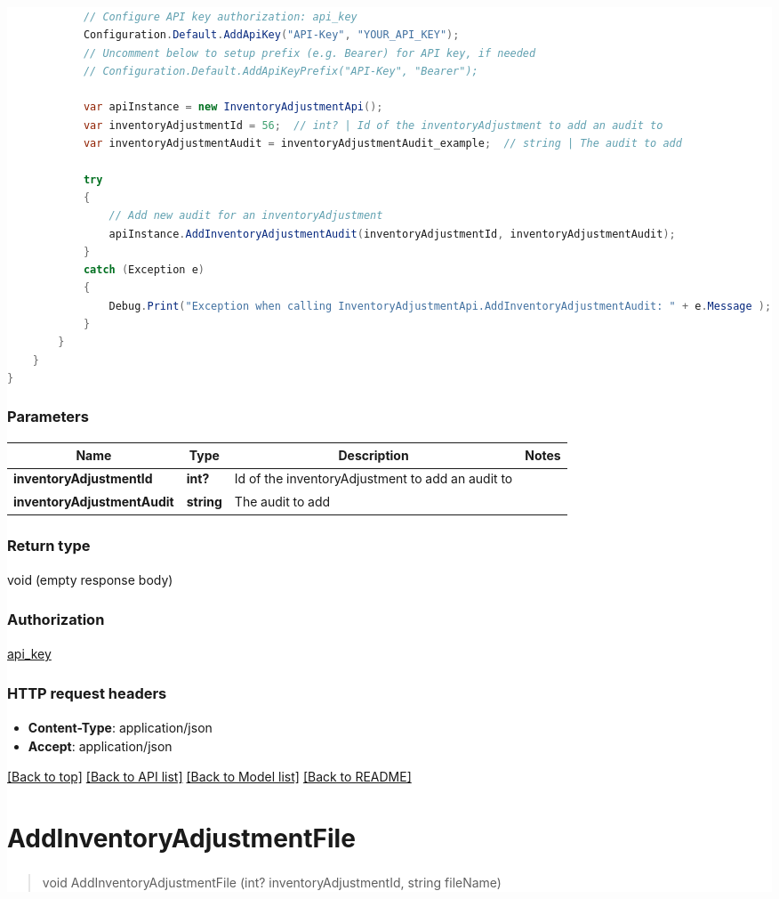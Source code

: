 ```csharp
            // Configure API key authorization: api_key
            Configuration.Default.AddApiKey("API-Key", "YOUR_API_KEY");
            // Uncomment below to setup prefix (e.g. Bearer) for API key, if needed
            // Configuration.Default.AddApiKeyPrefix("API-Key", "Bearer");

            var apiInstance = new InventoryAdjustmentApi();
            var inventoryAdjustmentId = 56;  // int? | Id of the inventoryAdjustment to add an audit to
            var inventoryAdjustmentAudit = inventoryAdjustmentAudit_example;  // string | The audit to add

            try
            {
                // Add new audit for an inventoryAdjustment
                apiInstance.AddInventoryAdjustmentAudit(inventoryAdjustmentId, inventoryAdjustmentAudit);
            }
            catch (Exception e)
            {
                Debug.Print("Exception when calling InventoryAdjustmentApi.AddInventoryAdjustmentAudit: " + e.Message );
            }
        }
    }
}
```

### Parameters

Name | Type | Description  | Notes
------------- | ------------- | ------------- | -------------
 **inventoryAdjustmentId** | **int?**| Id of the inventoryAdjustment to add an audit to | 
 **inventoryAdjustmentAudit** | **string**| The audit to add | 

### Return type

void (empty response body)

### Authorization

[api_key](../README.md#api_key)

### HTTP request headers

 - **Content-Type**: application/json
 - **Accept**: application/json

[[Back to top]](#) [[Back to API list]](../README.md#documentation-for-api-endpoints) [[Back to Model list]](../README.md#documentation-for-models) [[Back to README]](../README.md)

<a name="addinventoryadjustmentfile"></a>
# **AddInventoryAdjustmentFile**
> void AddInventoryAdjustmentFile (int? inventoryAdjustmentId, string fileName)
